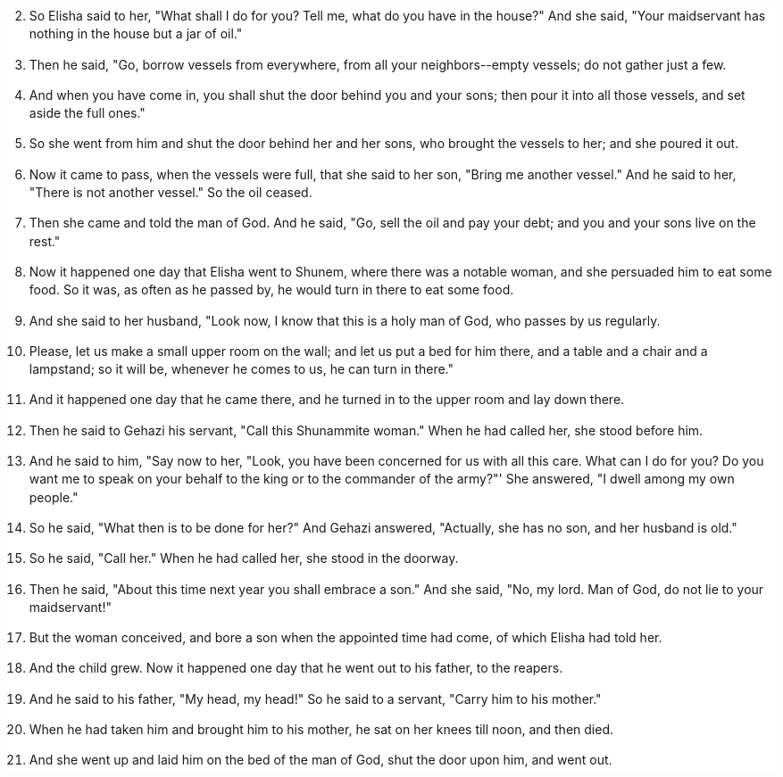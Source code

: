 2. So Elisha said to her, "What shall I do for you? Tell me, what do you have in the house?" And she said, "Your maidservant has nothing in the house but a jar of oil."

3. Then he said, "Go, borrow vessels from everywhere, from all your neighbors--empty vessels; do not gather just a few.

4. And when you have come in, you shall shut the door behind you and your sons; then pour it into all those vessels, and set aside the full ones."

5. So she went from him and shut the door behind her and her sons, who brought the vessels to her; and she poured it out.

6. Now it came to pass, when the vessels were full, that she said to her son, "Bring me another vessel." And he said to her, "There is not another vessel." So the oil ceased.

7. Then she came and told the man of God. And he said, "Go, sell the oil and pay your debt; and you and your sons live on the rest."

8. Now it happened one day that Elisha went to Shunem, where there was a notable woman, and she persuaded him to eat some food. So it was, as often as he passed by, he would turn in there to eat some food.

9. And she said to her husband, "Look now, I know that this is a holy man of God, who passes by us regularly.

10. Please, let us make a small upper room on the wall; and let us put a bed for him there, and a table and a chair and a lampstand; so it will be, whenever he comes to us, he can turn in there."

11. And it happened one day that he came there, and he turned in to the upper room and lay down there.

12. Then he said to Gehazi his servant, "Call this Shunammite woman." When he had called her, she stood before him.

13. And he said to him, "Say now to her, "Look, you have been concerned for us with all this care. What can I do for you? Do you want me to speak on your behalf to the king or to the commander of the army?"' She answered, "I dwell among my own people."

14. So he said, "What then is to be done for her?" And Gehazi answered, "Actually, she has no son, and her husband is old."

15. So he said, "Call her." When he had called her, she stood in the doorway.

16. Then he said, "About this time next year you shall embrace a son." And she said, "No, my lord. Man of God, do not lie to your maidservant!"

17. But the woman conceived, and bore a son when the appointed time had come, of which Elisha had told her.

18. And the child grew. Now it happened one day that he went out to his father, to the reapers.

19. And he said to his father, "My head, my head!" So he said to a servant, "Carry him to his mother."

20. When he had taken him and brought him to his mother, he sat on her knees till noon, and then died.

21. And she went up and laid him on the bed of the man of God, shut the door upon him, and went out.
